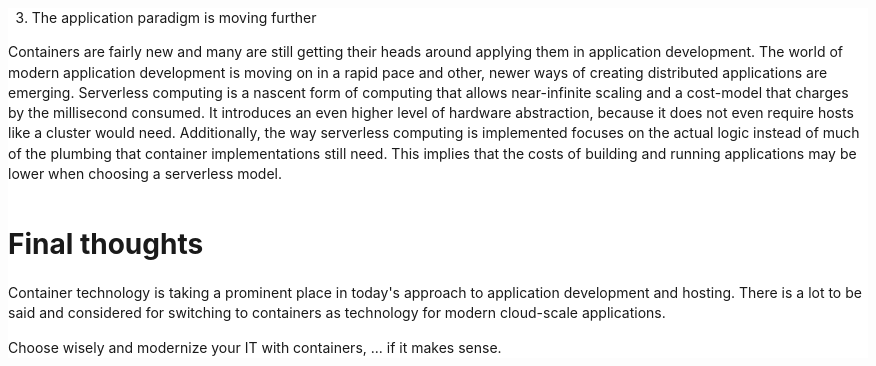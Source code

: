 3.  The application paradigm is moving further

Containers are fairly new and many are still getting their heads around
applying them in application development. The world of modern
application development is moving on in a rapid pace and other, newer
ways of creating distributed applications are emerging. Serverless
computing is a nascent form of computing that allows near-infinite
scaling and a cost-model that charges by the millisecond consumed. It
introduces an even higher level of hardware abstraction, because it does
not even require hosts like a cluster would need. Additionally, the way
serverless computing is implemented focuses on the actual logic instead
of much of the plumbing that container implementations still need. This
implies that the costs of building and running applications may be lower
when choosing a serverless model.

# Final thoughts

Container technology is taking a prominent place in today's approach to
application development and hosting. There is a lot to be said and
considered for switching to containers as technology for modern
cloud-scale applications.

Choose wisely and modernize your IT with containers, ... if it makes
sense.
